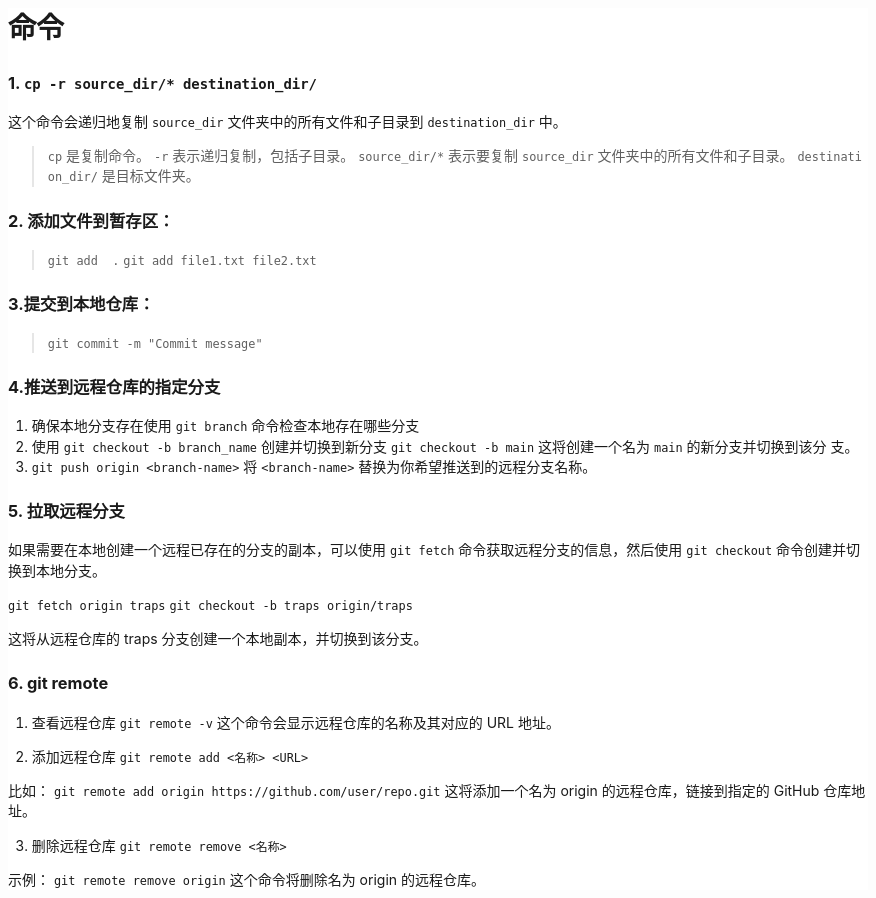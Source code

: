 # 命令
### 1.	`cp -r source_dir/* destination_dir/`
这个命令会递归地复制 `source_dir` 文件夹中的所有文件和子目录到 `destination_dir` 中。
>`cp` 是复制命令。
`-r` 表示递归复制，包括子目录。
`source_dir/*` 表示要复制 `source_dir` 文件夹中的所有文件和子目录。
`destination_dir/` 是目标文件夹。

### 2.	添加文件到暂存区：
>`git add  .`
`git add file1.txt file2.txt`

### 3.提交到本地仓库：
>`git commit -m "Commit message"`

### 4.推送到远程仓库的指定分支

  1. 确保本地分支存在使用 `git branch` 命令检查本地存在哪些分支
  2. 使用 `git checkout -b branch_name` 
      创建并切换到新分支
      `git checkout -b main`  这将创建一个名为 `main` 的新分支并切换到该分  支。
  3. `git push origin <branch-name>`
   将 `<branch-name>` 替换为你希望推送到的远程分支名称。

### 5.  拉取远程分支

如果需要在本地创建一个远程已存在的分支的副本，可以使用 `git fetch` 命令获取远程分支的信息，然后使用 `git checkout` 命令创建并切换到本地分支。

`git fetch origin traps`
`git checkout -b traps origin/traps`

这将从远程仓库的 traps 分支创建一个本地副本，并切换到该分支。

### 6. git remote
  1. 查看远程仓库
  `git remote -v`
  这个命令会显示远程仓库的名称及其对应的 URL 地址。
  
  2. 添加远程仓库
  `git remote add <名称> <URL>`
  
  比如：
  `git remote add origin https://github.com/user/repo.git`
  这将添加一个名为 origin 的远程仓库，链接到指定的 GitHub 仓库地址。
  
  3. 删除远程仓库
  `git remote remove <名称>`
  
  示例：
  `git remote remove origin`
  这个命令将删除名为 origin 的远程仓库。
  